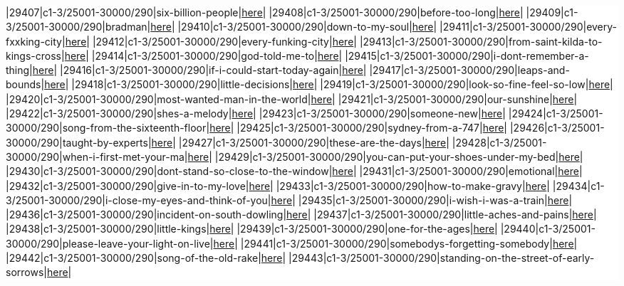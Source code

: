 |29407|c1-3/25001-30000/290|six-billion-people|[here](https://cdn.jsdelivr.net/gh/guitarchord/c1-3/25001-30000/290/six-billion-people.webp)|
|29408|c1-3/25001-30000/290|before-too-long|[here](https://cdn.jsdelivr.net/gh/guitarchord/c1-3/25001-30000/290/before-too-long.webp)|
|29409|c1-3/25001-30000/290|bradman|[here](https://cdn.jsdelivr.net/gh/guitarchord/c1-3/25001-30000/290/bradman.webp)|
|29410|c1-3/25001-30000/290|down-to-my-soul|[here](https://cdn.jsdelivr.net/gh/guitarchord/c1-3/25001-30000/290/down-to-my-soul.webp)|
|29411|c1-3/25001-30000/290|every-fxxking-city|[here](https://cdn.jsdelivr.net/gh/guitarchord/c1-3/25001-30000/290/every-fxxking-city.webp)|
|29412|c1-3/25001-30000/290|every-funking-city|[here](https://cdn.jsdelivr.net/gh/guitarchord/c1-3/25001-30000/290/every-funking-city.webp)|
|29413|c1-3/25001-30000/290|from-saint-kilda-to-kings-cross|[here](https://cdn.jsdelivr.net/gh/guitarchord/c1-3/25001-30000/290/from-saint-kilda-to-kings-cross.webp)|
|29414|c1-3/25001-30000/290|god-told-me-to|[here](https://cdn.jsdelivr.net/gh/guitarchord/c1-3/25001-30000/290/god-told-me-to.webp)|
|29415|c1-3/25001-30000/290|i-dont-remember-a-thing|[here](https://cdn.jsdelivr.net/gh/guitarchord/c1-3/25001-30000/290/i-dont-remember-a-thing.webp)|
|29416|c1-3/25001-30000/290|if-i-could-start-today-again|[here](https://cdn.jsdelivr.net/gh/guitarchord/c1-3/25001-30000/290/if-i-could-start-today-again.webp)|
|29417|c1-3/25001-30000/290|leaps-and-bounds|[here](https://cdn.jsdelivr.net/gh/guitarchord/c1-3/25001-30000/290/leaps-and-bounds.webp)|
|29418|c1-3/25001-30000/290|little-decisions|[here](https://cdn.jsdelivr.net/gh/guitarchord/c1-3/25001-30000/290/little-decisions.webp)|
|29419|c1-3/25001-30000/290|look-so-fine-feel-so-low|[here](https://cdn.jsdelivr.net/gh/guitarchord/c1-3/25001-30000/290/look-so-fine-feel-so-low.webp)|
|29420|c1-3/25001-30000/290|most-wanted-man-in-the-world|[here](https://cdn.jsdelivr.net/gh/guitarchord/c1-3/25001-30000/290/most-wanted-man-in-the-world.webp)|
|29421|c1-3/25001-30000/290|our-sunshine|[here](https://cdn.jsdelivr.net/gh/guitarchord/c1-3/25001-30000/290/our-sunshine.webp)|
|29422|c1-3/25001-30000/290|shes-a-melody|[here](https://cdn.jsdelivr.net/gh/guitarchord/c1-3/25001-30000/290/shes-a-melody.webp)|
|29423|c1-3/25001-30000/290|someone-new|[here](https://cdn.jsdelivr.net/gh/guitarchord/c1-3/25001-30000/290/someone-new.webp)|
|29424|c1-3/25001-30000/290|song-from-the-sixteenth-floor|[here](https://cdn.jsdelivr.net/gh/guitarchord/c1-3/25001-30000/290/song-from-the-sixteenth-floor.webp)|
|29425|c1-3/25001-30000/290|sydney-from-a-747|[here](https://cdn.jsdelivr.net/gh/guitarchord/c1-3/25001-30000/290/sydney-from-a-747.webp)|
|29426|c1-3/25001-30000/290|taught-by-experts|[here](https://cdn.jsdelivr.net/gh/guitarchord/c1-3/25001-30000/290/taught-by-experts.webp)|
|29427|c1-3/25001-30000/290|these-are-the-days|[here](https://cdn.jsdelivr.net/gh/guitarchord/c1-3/25001-30000/290/these-are-the-days.webp)|
|29428|c1-3/25001-30000/290|when-i-first-met-your-ma|[here](https://cdn.jsdelivr.net/gh/guitarchord/c1-3/25001-30000/290/when-i-first-met-your-ma.webp)|
|29429|c1-3/25001-30000/290|you-can-put-your-shoes-under-my-bed|[here](https://cdn.jsdelivr.net/gh/guitarchord/c1-3/25001-30000/290/you-can-put-your-shoes-under-my-bed.webp)|
|29430|c1-3/25001-30000/290|dont-stand-so-close-to-the-window|[here](https://cdn.jsdelivr.net/gh/guitarchord/c1-3/25001-30000/290/dont-stand-so-close-to-the-window.webp)|
|29431|c1-3/25001-30000/290|emotional|[here](https://cdn.jsdelivr.net/gh/guitarchord/c1-3/25001-30000/290/emotional.webp)|
|29432|c1-3/25001-30000/290|give-in-to-my-love|[here](https://cdn.jsdelivr.net/gh/guitarchord/c1-3/25001-30000/290/give-in-to-my-love.webp)|
|29433|c1-3/25001-30000/290|how-to-make-gravy|[here](https://cdn.jsdelivr.net/gh/guitarchord/c1-3/25001-30000/290/how-to-make-gravy.webp)|
|29434|c1-3/25001-30000/290|i-close-my-eyes-and-think-of-you|[here](https://cdn.jsdelivr.net/gh/guitarchord/c1-3/25001-30000/290/i-close-my-eyes-and-think-of-you.webp)|
|29435|c1-3/25001-30000/290|i-wish-i-was-a-train|[here](https://cdn.jsdelivr.net/gh/guitarchord/c1-3/25001-30000/290/i-wish-i-was-a-train.webp)|
|29436|c1-3/25001-30000/290|incident-on-south-dowling|[here](https://cdn.jsdelivr.net/gh/guitarchord/c1-3/25001-30000/290/incident-on-south-dowling.webp)|
|29437|c1-3/25001-30000/290|little-aches-and-pains|[here](https://cdn.jsdelivr.net/gh/guitarchord/c1-3/25001-30000/290/little-aches-and-pains.webp)|
|29438|c1-3/25001-30000/290|little-kings|[here](https://cdn.jsdelivr.net/gh/guitarchord/c1-3/25001-30000/290/little-kings.webp)|
|29439|c1-3/25001-30000/290|one-for-the-ages|[here](https://cdn.jsdelivr.net/gh/guitarchord/c1-3/25001-30000/290/one-for-the-ages.webp)|
|29440|c1-3/25001-30000/290|please-leave-your-light-on-live|[here](https://cdn.jsdelivr.net/gh/guitarchord/c1-3/25001-30000/290/please-leave-your-light-on-live.webp)|
|29441|c1-3/25001-30000/290|somebodys-forgetting-somebody|[here](https://cdn.jsdelivr.net/gh/guitarchord/c1-3/25001-30000/290/somebodys-forgetting-somebody.webp)|
|29442|c1-3/25001-30000/290|song-of-the-old-rake|[here](https://cdn.jsdelivr.net/gh/guitarchord/c1-3/25001-30000/290/song-of-the-old-rake.webp)|
|29443|c1-3/25001-30000/290|standing-on-the-street-of-early-sorrows|[here](https://cdn.jsdelivr.net/gh/guitarchord/c1-3/25001-30000/290/standing-on-the-street-of-early-sorrows.webp)|